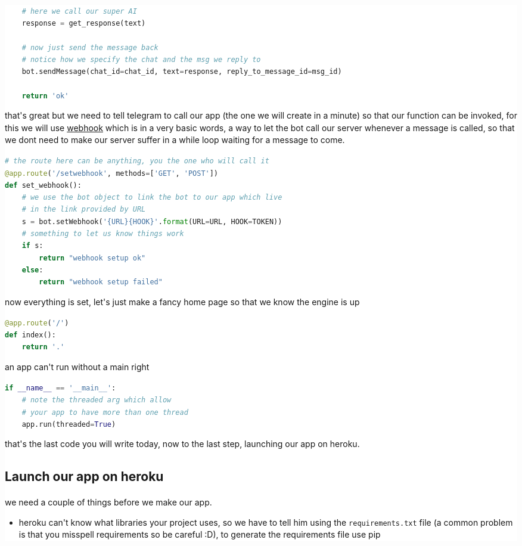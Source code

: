 ```python
    # here we call our super AI
    response = get_response(text)

    # now just send the message back
    # notice how we specify the chat and the msg we reply to
    bot.sendMessage(chat_id=chat_id, text=response, reply_to_message_id=msg_id)

    return 'ok'

```

that's great but we need to tell telegram to call our app (the one we will create in a minute) so that our function can be invoked, for this we will use [webhook](https://www.wikiwand.com/en/Webhook) which is in a very basic words, a way to let the bot call our server whenever a message is called, so that we dont need to make our server suffer in a while loop waiting for a message to come.

```python
# the route here can be anything, you the one who will call it
@app.route('/setwebhook', methods=['GET', 'POST'])
def set_webhook():
    # we use the bot object to link the bot to our app which live
    # in the link provided by URL
    s = bot.setWebhook('{URL}{HOOK}'.format(URL=URL, HOOK=TOKEN))
    # something to let us know things work
    if s:
        return "webhook setup ok"
    else:
        return "webhook setup failed"
```

now everything is set, let's just make a fancy home page so that we know the engine is up

```python
@app.route('/')
def index():
    return '.'
```

an app can't run without a main right

```python
if __name__ == '__main__':
    # note the threaded arg which allow
    # your app to have more than one thread
    app.run(threaded=True)
```

that's the last code you will write today, now to the last step, launching our app on heroku.

## Launch our app on heroku

we need a couple of things before we make our app.

* heroku can't know what libraries your project uses, so we have to tell him using the `requirements.txt` file (a common problem is that you misspell requirements so be careful :D), to generate the requirements file use pip
